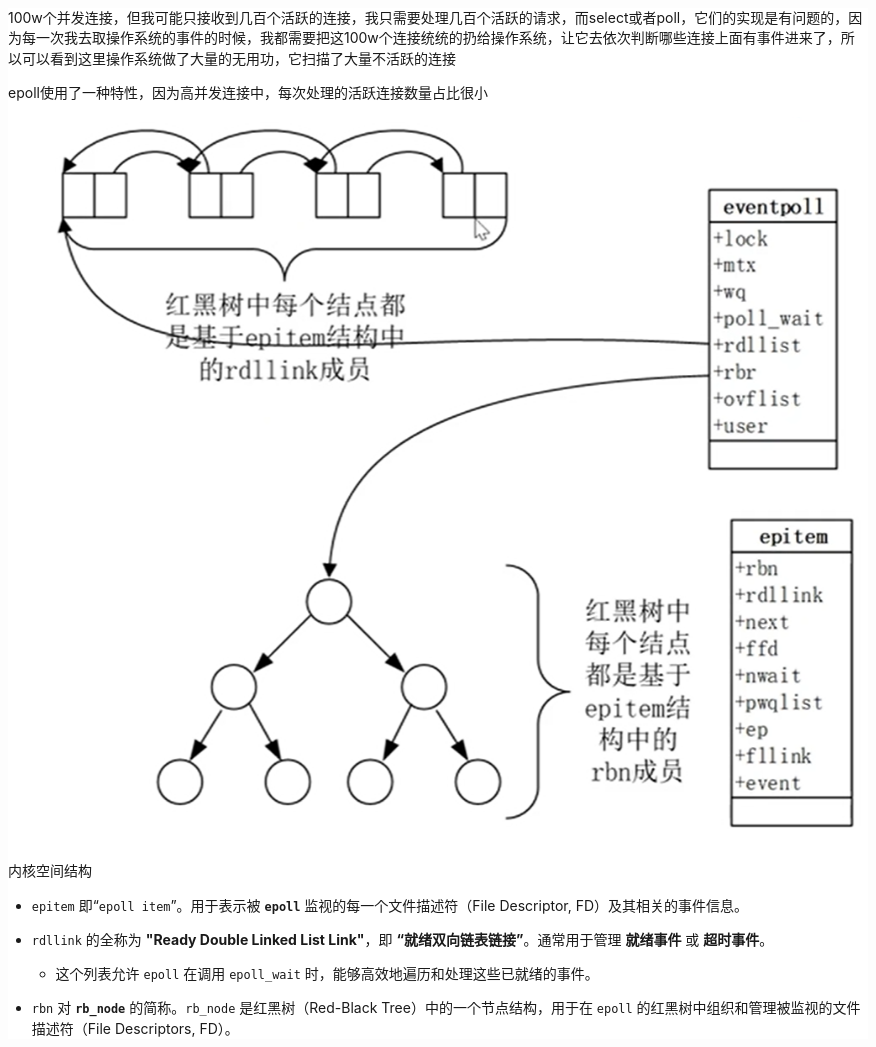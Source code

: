 100w个并发连接，但我可能只接收到几百个活跃的连接，我只需要处理几百个活跃的请求，而select或者poll，它们的实现是有问题的，因为每一次我去取操作系统的事件的时候，我都需要把这100w个连接统统的扔给操作系统，让它去依次判断哪些连接上面有事件进来了，所以可以看到这里操作系统做了大量的无用功，它扫描了大量不活跃的连接

epoll使用了一种特性，因为高并发连接中，每次处理的活跃连接数量占比很小



![image-20241207202157266](pic/image-20241207202157266.png)

内核空间结构

* `epitem` 即“`epoll item`”。用于表示被 **`epoll`** 监视的每一个文件描述符（File Descriptor, FD）及其相关的事件信息。

* `rdllink` 的全称为 **"Ready Double Linked List Link"**，即 **“就绪双向链表链接”**。通常用于管理 **就绪事件** 或 **超时事件**。
  * 这个列表允许 `epoll` 在调用 `epoll_wait` 时，能够高效地遍历和处理这些已就绪的事件。

* `rbn` 对 **`rb_node`** 的简称。`rb_node` 是红黑树（Red-Black Tree）中的一个节点结构，用于在 `epoll` 的红黑树中组织和管理被监视的文件描述符（File Descriptors, FD）。
